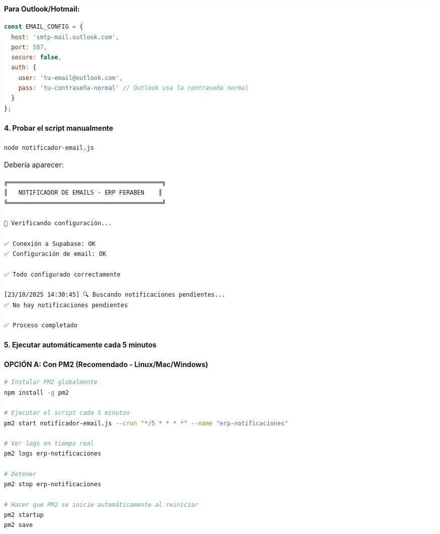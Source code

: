 **Para Outlook/Hotmail:**

```javascript
const EMAIL_CONFIG = {
  host: 'smtp-mail.outlook.com',
  port: 587,
  secure: false,
  auth: {
    user: 'tu-email@outlook.com',
    pass: 'tu-contraseña-normal' // Outlook usa la contraseña normal
  }
};
```

#### 4. Probar el script manualmente

```bash
node notificador-email.js
```

Debería aparecer:

```
╔═══════════════════════════════════════════╗
║   NOTIFICADOR DE EMAILS - ERP FERABEN    ║
╚═══════════════════════════════════════════╝

🔧 Verificando configuración...

✅ Conexión a Supabase: OK
✅ Configuración de email: OK

✅ Todo configurado correctamente

[23/10/2025 14:30:45] 🔍 Buscando notificaciones pendientes...
✅ No hay notificaciones pendientes

✅ Proceso completado
```

#### 5. Ejecutar automáticamente cada 5 minutos

**OPCIÓN A: Con PM2 (Recomendado - Linux/Mac/Windows)**

```bash
# Instalar PM2 globalmente
npm install -g pm2

# Ejecutar el script cada 5 minutos
pm2 start notificador-email.js --cron "*/5 * * * *" --name "erp-notificaciones"

# Ver logs en tiempo real
pm2 logs erp-notificaciones

# Detener
pm2 stop erp-notificaciones

# Hacer que PM2 se inicie automáticamente al reiniciar
pm2 startup
pm2 save
```
